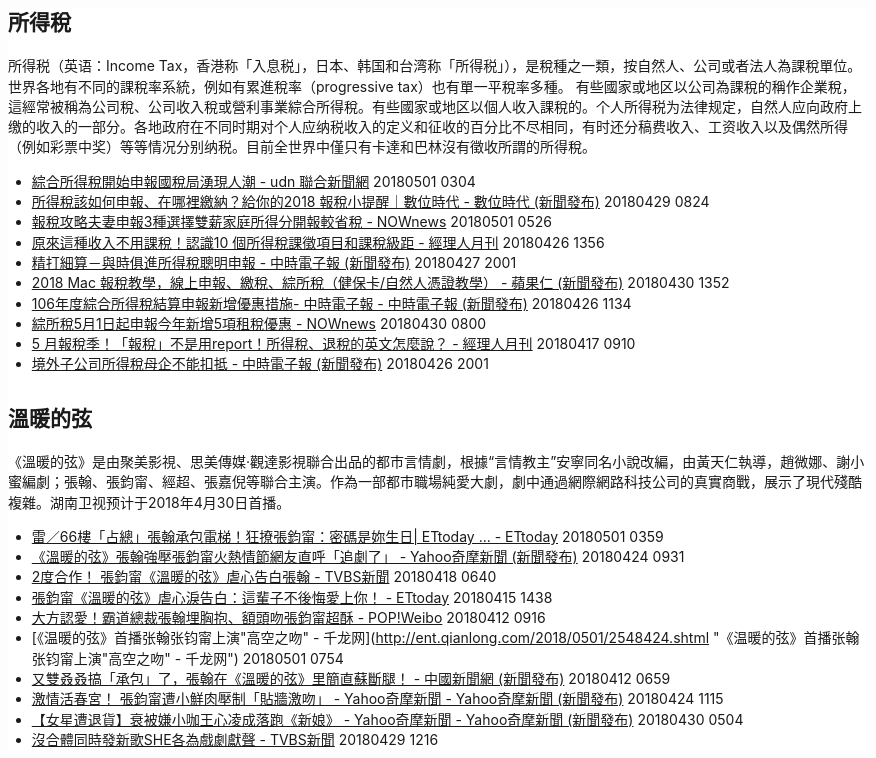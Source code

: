 ## 所得稅

所得税（英语：Income Tax，香港称「入息税」，日本、韩国和台湾称「所得税」），是稅種之一類，按自然人、公司或者法人為課稅單位。世界各地有不同的課稅率系統，例如有累進稅率（progressive tax）也有單一平稅率多種。
有些國家或地区以公司為課稅的稱作企業稅，這經常被稱為公司稅、公司收入稅或營利事業綜合所得稅。有些國家或地区以個人收入課稅的。个人所得税为法律规定，自然人应向政府上缴的收入的一部分。各地政府在不同时期对个人应纳税收入的定义和征收的百分比不尽相同，有时还分稿费收入、工资收入以及偶然所得（例如彩票中奖）等等情况分别纳税。目前全世界中僅只有卡達和巴林沒有徵收所謂的所得稅。
- [綜合所得稅開始申報國稅局湧現人潮 - udn 聯合新聞網](https://udn.com/news/story/7266/3116979 "綜合所得稅開始申報國稅局湧現人潮 - udn 聯合新聞網") 20180501 0304
- [所得稅該如何申報、在哪裡繳納？給你的2018 報稅小提醒｜數位時代 - 數位時代 (新聞發布)](https://www.bnext.com.tw/article/48945/filing "所得稅該如何申報、在哪裡繳納？給你的2018 報稅小提醒｜數位時代 - 數位時代 (新聞發布)") 20180429 0824
- [報稅攻略夫妻申報3種選擇雙薪家庭所得分開報較省稅 - NOWnews](https://www.nownews.com/news/20180501/2745618 "報稅攻略夫妻申報3種選擇雙薪家庭所得分開報較省稅 - NOWnews") 20180501 0526
- [原來這種收入不用課稅！認識10 個所得稅課徵項目和課稅級距 - 經理人月刊](https://www.managertoday.com.tw/articles/view/55997 "原來這種收入不用課稅！認識10 個所得稅課徵項目和課稅級距 - 經理人月刊") 20180426 1356
- [精打細算－與時俱進所得稅聰明申報 - 中時電子報 (新聞發布)](http://www.chinatimes.com/newspapers/20180428000400-260209 "精打細算－與時俱進所得稅聰明申報 - 中時電子報 (新聞發布)") 20180427 2001
- [2018 Mac 報稅教學，線上申報、繳稅、綜所稅（健保卡/自然人憑證教學） - 蘋果仁 (新聞發布)](https://applealmond.com/posts/31080 "2018 Mac 報稅教學，線上申報、繳稅、綜所稅（健保卡/自然人憑證教學） - 蘋果仁 (新聞發布)") 20180430 1352
- [106年度綜合所得稅結算申報新增優惠措施- 中時電子報 - 中時電子報 (新聞發布)](http://www.chinatimes.com/realtimenews/20180426004225-260410 "106年度綜合所得稅結算申報新增優惠措施- 中時電子報 - 中時電子報 (新聞發布)") 20180426 1134
- [綜所稅5月1日起申報今年新增5項租稅優惠 - NOWnews](https://www.nownews.com/news/20180430/2745155 "綜所稅5月1日起申報今年新增5項租稅優惠 - NOWnews") 20180430 0800
- [5 月報稅季！「報稅」不是用report！所得稅、退稅的英文怎麼說？ - 經理人月刊](https://www.managertoday.com.tw/dictionary/cond/55953 "5 月報稅季！「報稅」不是用report！所得稅、退稅的英文怎麼說？ - 經理人月刊") 20180417 0910
- [境外子公司所得稅母企不能扣抵 - 中時電子報 (新聞發布)](http://www.chinatimes.com/newspapers/20180427000340-260205 "境外子公司所得稅母企不能扣抵 - 中時電子報 (新聞發布)") 20180426 2001

## 溫暖的弦

《溫暖的弦》是由聚美影視、思美傳媒·觀達影視聯合出品的都市言情劇，根據“言情教主”安寧同名小說改編，由黃天仁執導，趙微娜、謝小蜜編劇；張翰、張鈞甯、經超、張嘉倪等聯合主演。作為一部都市職場純愛大劇，劇中通過網際網路科技公司的真實商戰，展示了現代殘酷複雜。湖南卫视预计于2018年4月30日首播。
- [雷／66樓「占總」張翰承包電梯！狂撩張鈞甯：密碼是妳生日| ETtoday ... - ETtoday](https://star.ettoday.net/news/1160858 "雷／66樓「占總」張翰承包電梯！狂撩張鈞甯：密碼是妳生日| ETtoday ... - ETtoday") 20180501 0359
- [《溫暖的弦》張翰強壓張鈞甯火熱情節網友直呼「追劇了」 - Yahoo奇摩新聞 (新聞發布)](https://tw.news.yahoo.com/%E3%80%8A%E6%BA%AB%E6%9A%96%E7%9A%84%E5%BC%A6%E3%80%8B%E5%BC%B5%E7%BF%B0%E5%BC%B7%E5%A3%93%E5%BC%B5%E9%88%9E%E7%94%AF-%E7%81%AB%E7%86%B1%E6%83%85%E7%AF%80%E7%B6%B2%E5%8F%8B%E7%9B%B4%E5%91%BC%E3%80%8C-092416349.html "《溫暖的弦》張翰強壓張鈞甯火熱情節網友直呼「追劇了」 - Yahoo奇摩新聞 (新聞發布)") 20180424 0931
- [2度合作！ 張鈞甯《溫暖的弦》虐心告白張翰 - TVBS新聞](https://news.tvbs.com.tw/world/904077 "2度合作！ 張鈞甯《溫暖的弦》虐心告白張翰 - TVBS新聞") 20180418 0640
- [張鈞甯《溫暖的弦》虐心淚告白：這輩子不後悔愛上你！ - ETtoday](https://star.ettoday.net/news/1150850 "張鈞甯《溫暖的弦》虐心淚告白：這輩子不後悔愛上你！ - ETtoday") 20180415 1438
- [大方認愛！霸道總裁張翰埋胸抱、額頭吻張鈞甯超酥 - POP!Weibo](http://ipop.sina.com.tw/posts/309134 "大方認愛！霸道總裁張翰埋胸抱、額頭吻張鈞甯超酥 - POP!Weibo") 20180412 0916
- [《温暖的弦》首播张翰张钧甯上演"高空之吻" - 千龙网](http://ent.qianlong.com/2018/0501/2548424.shtml "《温暖的弦》首播张翰张钧甯上演"高空之吻" - 千龙网") 20180501 0754
- [又雙叒叒搞「承包」了，張翰在《溫暖的弦》里簡直蘇斷腿！ - 中國新聞網 (新聞發布)](https://www.xcnnews.com/yl/3696674.html "又雙叒叒搞「承包」了，張翰在《溫暖的弦》里簡直蘇斷腿！ - 中國新聞網 (新聞發布)") 20180412 0659
- [激情活春宮！ 張鈞甯遭小鮮肉壓制「貼牆激吻」 - Yahoo奇摩新聞 - Yahoo奇摩新聞 (新聞發布)](https://tw.news.yahoo.com/%E6%BF%80%E6%83%85%E6%B4%BB%E6%98%A5%E5%AE%AE-%E5%BC%B5%E9%88%9E%E7%94%AF%E9%81%AD%E5%B0%8F%E9%AE%AE%E8%82%89%E5%A3%93%E5%88%B6-%E8%B2%BC%E7%89%86%E6%BF%80%E5%90%BB-110217117.html "激情活春宮！ 張鈞甯遭小鮮肉壓制「貼牆激吻」 - Yahoo奇摩新聞 - Yahoo奇摩新聞 (新聞發布)") 20180424 1115
- [【女星遭退貨】衰被嫌小咖王心凌成落跑《新娘》 - Yahoo奇摩新聞 - Yahoo奇摩新聞 (新聞發布)](https://tw.news.yahoo.com/%E3%80%90%E5%A5%B3%E6%98%9F%E9%81%AD%E9%80%80%E8%B2%A8%E3%80%91%E8%A1%B0%E8%A2%AB%E5%AB%8C%E5%B0%8F%E5%92%96-%E7%8E%8B%E5%BF%83%E5%87%8C%E6%88%90%E8%90%BD%E8%B7%91%E3%80%8A%E6%96%B0%E5%A8%98%E3%80%8B-050033438.html "【女星遭退貨】衰被嫌小咖王心凌成落跑《新娘》 - Yahoo奇摩新聞 - Yahoo奇摩新聞 (新聞發布)") 20180430 0504
- [沒合體同時發新歌SHE各為戲劇獻聲 - TVBS新聞](https://news.tvbs.com.tw/entertainment/910678 "沒合體同時發新歌SHE各為戲劇獻聲 - TVBS新聞") 20180429 1216
